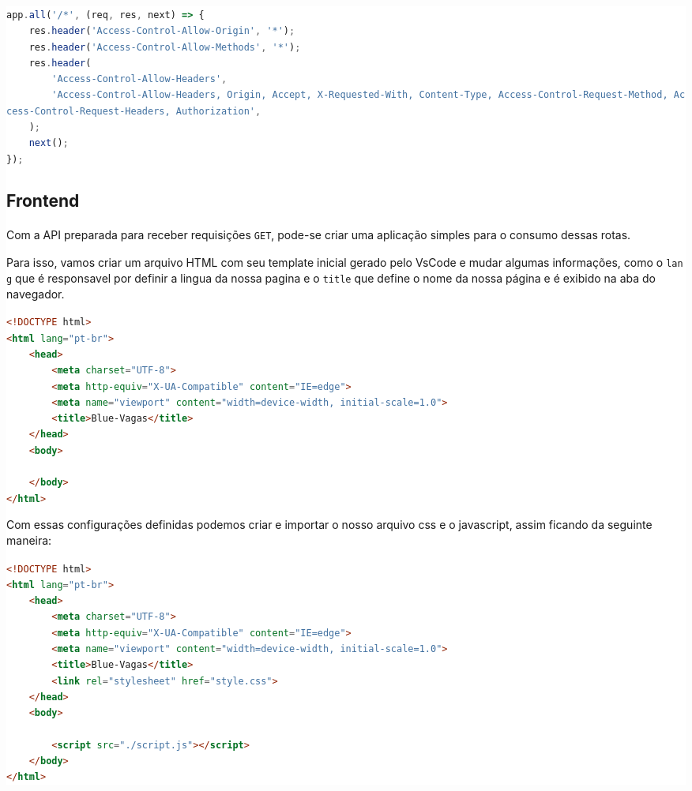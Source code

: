 ```javascript
app.all('/*', (req, res, next) => {
    res.header('Access-Control-Allow-Origin', '*');
    res.header('Access-Control-Allow-Methods', '*');
    res.header(
        'Access-Control-Allow-Headers',
        'Access-Control-Allow-Headers, Origin, Accept, X-Requested-With, Content-Type, Access-Control-Request-Method, Access-Control-Request-Headers, Authorization',
    );
    next();
});
```

## Frontend

Com a API preparada para receber requisições `GET`, pode-se criar uma aplicação simples para o consumo dessas rotas.

Para isso, vamos criar um arquivo HTML com seu template inicial gerado pelo VsCode e mudar algumas informações, como o `lang` que é responsavel por definir a lingua da nossa pagina e o `title` que define o nome da nossa página e é exibido na aba do navegador.

```html
<!DOCTYPE html>
<html lang="pt-br">
    <head>
        <meta charset="UTF-8">
        <meta http-equiv="X-UA-Compatible" content="IE=edge">
        <meta name="viewport" content="width=device-width, initial-scale=1.0">
        <title>Blue-Vagas</title>
    </head>
    <body>

    </body>
</html>
```

Com essas configurações definidas podemos criar e importar o nosso arquivo css e o javascript, assim ficando da seguinte maneira:

```html
<!DOCTYPE html>
<html lang="pt-br">
    <head>
        <meta charset="UTF-8">
        <meta http-equiv="X-UA-Compatible" content="IE=edge">
        <meta name="viewport" content="width=device-width, initial-scale=1.0">
        <title>Blue-Vagas</title>
        <link rel="stylesheet" href="style.css">
    </head>
    <body>

        <script src="./script.js"></script>
    </body>
</html>
```
